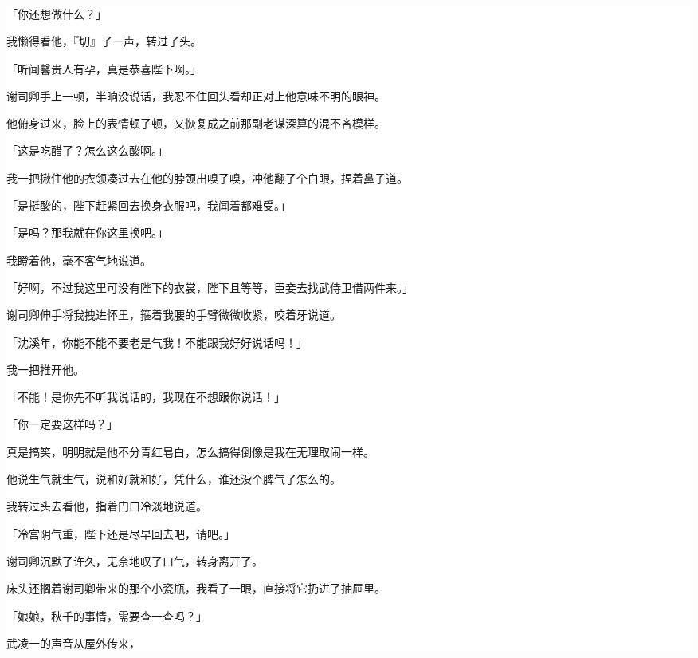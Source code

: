 
「你还想做什么？」


我懒得看他，『切』了一声，转过了头。


「听闻馨贵人有孕，真是恭喜陛下啊。」


谢司卿手上一顿，半晌没说话，我忍不住回头看却正对上他意味不明的眼神。


他俯身过来，脸上的表情顿了顿，又恢复成之前那副老谋深算的混不吝模样。


「这是吃醋了？怎么这么酸啊。」


我一把揪住他的衣领凑过去在他的脖颈出嗅了嗅，冲他翻了个白眼，捏着鼻子道。


「是挺酸的，陛下赶紧回去换身衣服吧，我闻着都难受。」


「是吗？那我就在你这里换吧。」


我瞪着他，毫不客气地说道。


「好啊，不过我这里可没有陛下的衣裳，陛下且等等，臣妾去找武侍卫借两件来。」


谢司卿伸手将我拽进怀里，箍着我腰的手臂微微收紧，咬着牙说道。


「沈溪年，你能不能不要老是气我！不能跟我好好说话吗！」


我一把推开他。


「不能！是你先不听我说话的，我现在不想跟你说话！」


「你一定要这样吗？」


真是搞笑，明明就是他不分青红皂白，怎么搞得倒像是我在无理取闹一样。


他说生气就生气，说和好就和好，凭什么，谁还没个脾气了怎么的。


我转过头去看他，指着门口冷淡地说道。


「冷宫阴气重，陛下还是尽早回去吧，请吧。」


谢司卿沉默了许久，无奈地叹了口气，转身离开了。


床头还搁着谢司卿带来的那个小瓷瓶，我看了一眼，直接将它扔进了抽屉里。


「娘娘，秋千的事情，需要查一查吗？」


武凌一的声音从屋外传来，

